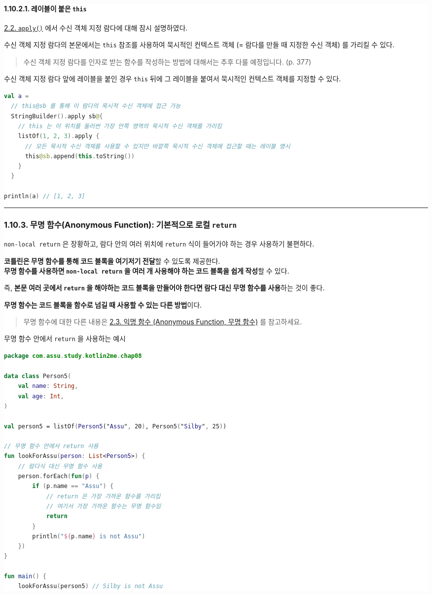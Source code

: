 #### 1.10.2.1. 레이블이 붙은 `this`

[2.2. `apply()`](https://assu10.github.io/dev/2024/03/16/kotlin-advanced-1/#22-apply) 에서 수신 객체 지정 람다에 대해 잠시 설명하였다.

수신 객체 지정 람다의 본문에서는 `this` 참조를 사용하여 묵시적인 컨텍스트 객체 (= 람다를 만들 때 지정한 수신 객체) 를 가리킬 수 있다.

> 수신 객체 지정 람다를 인자로 받는 함수를 작성하는 방법에 대해서는 추후 다룰 예정입니다. (p. 377)

수신 객체 지정 람다 앞에 레이블을 붙인 경우 `this` 뒤에 그 레이블을 붙여서 묵시적인 컨텍스트 객체를 지정할 수 있다.

```kotlin
val a =
  // this@sb 를 통해 이 람다의 묵시적 수신 객체에 접근 가능
  StringBuilder().apply sb@{
    // this 는 이 위치를 둘러싼 가장 안쪽 영역의 묵시적 수신 객체를 가리킴
    listOf(1, 2, 3).apply {
      // 모든 묵시적 수신 객체를 사용할 수 있지만 바깥쪽 묵시적 수신 객체에 접근할 때는 레이블 명시
      this@sb.append(this.toString())
    }
  }

println(a) // [1, 2, 3]
```

---

### 1.10.3. 무명 함수(Anonymous Function): 기본적으로 로컬 `return`

`non-local return` 은 장황하고, 람다 안의 여러 위치에 `return` 식이 들어가야 하는 경우 사용하기 불편하다.

**코틀린은 무명 함수를 통해 코드 블록을 여기저기 전달**할 수 있도록 제공한다.  
**무명 함수를 사용하면 `non-local return` 을 여러 개 사용해야 하는 코드 블록을 쉽게 작성**할 수 있다.

즉, **본문 여러 곳에서 `return` 을 해야하는 코드 블록을 만들어야 한다면 람다 대신 무명 함수를 사용**하는 것이 좋다.

**무명 함수는 코드 블록을 함수로 넘길 때 사용할 수 있는 다른 방법**이다.

>  무명 함수에 대한 다른 내용은 [2.3. 익명 함수 (Anonymous Function, 무명 함수)](https://assu10.github.io/dev/2024/02/23/kotlin-funtional-programming-3/#23-%EC%9D%B5%EB%AA%85-%ED%95%A8%EC%88%98-anonymous-function-%EB%AC%B4%EB%AA%85-%ED%95%A8%EC%88%98) 를 참고하세요.

무명 함수 안에서 `return` 을 사용하는 예시

```kotlin
package com.assu.study.kotlin2me.chap08

data class Person5(
    val name: String,
    val age: Int,
)

val person5 = listOf(Person5("Assu", 20), Person5("Silby", 25))

// 무명 함수 안에서 return 사용
fun lookForAssu(person: List<Person5>) {
    // 람다식 대신 무명 함수 사용
    person.forEach(fun(p) {
        if (p.name == "Assu") {
            // return 은 가장 가까운 함수를 가리킴
            // 여기서 가장 가까운 함수는 무명 함수임
            return
        }
        println("${p.name} is not Assu")
    })
}

fun main() {
    lookForAssu(person5) // Silby is not Assu
```